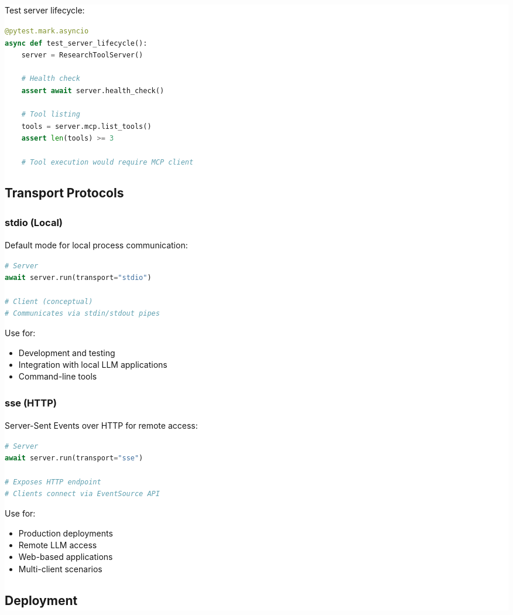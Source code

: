 Test server lifecycle:

```python
@pytest.mark.asyncio
async def test_server_lifecycle():
    server = ResearchToolServer()
    
    # Health check
    assert await server.health_check()
    
    # Tool listing
    tools = server.mcp.list_tools()
    assert len(tools) >= 3
    
    # Tool execution would require MCP client
```

## Transport Protocols

### stdio (Local)

Default mode for local process communication:

```python
# Server
await server.run(transport="stdio")

# Client (conceptual)
# Communicates via stdin/stdout pipes
```

Use for:
- Development and testing
- Integration with local LLM applications
- Command-line tools

### sse (HTTP)

Server-Sent Events over HTTP for remote access:

```python
# Server
await server.run(transport="sse")

# Exposes HTTP endpoint
# Clients connect via EventSource API
```

Use for:
- Production deployments
- Remote LLM access
- Web-based applications
- Multi-client scenarios

## Deployment
